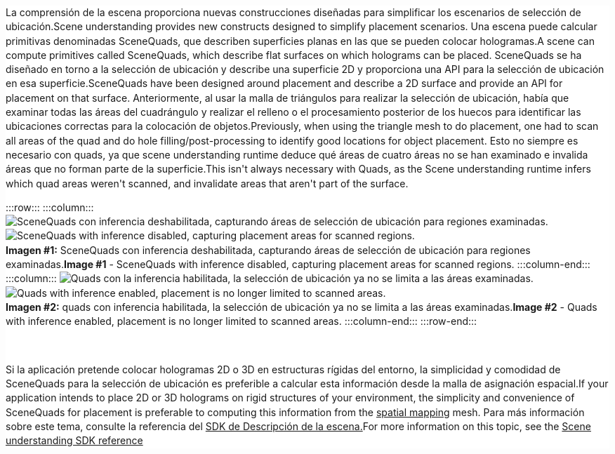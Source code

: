 <span data-ttu-id="d0a2d-146">La comprensión de la escena proporciona nuevas construcciones diseñadas para simplificar los escenarios de selección de ubicación.</span><span class="sxs-lookup"><span data-stu-id="d0a2d-146">Scene understanding provides new constructs designed to simplify placement scenarios.</span></span> <span data-ttu-id="d0a2d-147">Una escena puede calcular primitivas denominadas SceneQuads, que describen superficies planas en las que se pueden colocar hologramas.</span><span class="sxs-lookup"><span data-stu-id="d0a2d-147">A scene can compute primitives called SceneQuads, which describe flat surfaces on which holograms can be placed.</span></span> <span data-ttu-id="d0a2d-148">SceneQuads se ha diseñado en torno a la selección de ubicación y describe una superficie 2D y proporciona una API para la selección de ubicación en esa superficie.</span><span class="sxs-lookup"><span data-stu-id="d0a2d-148">SceneQuads have been designed around placement and describe a 2D surface and provide an API for placement on that surface.</span></span> <span data-ttu-id="d0a2d-149">Anteriormente, al usar la malla de triángulos para realizar la selección de ubicación, había que examinar todas las áreas del cuadrángulo y realizar el relleno o el procesamiento posterior de los huecos para identificar las ubicaciones correctas para la colocación de objetos.</span><span class="sxs-lookup"><span data-stu-id="d0a2d-149">Previously, when using the triangle mesh to do placement, one had to scan all areas of the quad and do hole filling/post-processing to identify good locations for object placement.</span></span> <span data-ttu-id="d0a2d-150">Esto no siempre es necesario con quads, ya que scene understanding runtime deduce qué áreas de cuatro áreas no se han examinado e invalida áreas que no forman parte de la superficie.</span><span class="sxs-lookup"><span data-stu-id="d0a2d-150">This isn't always necessary with Quads, as the Scene understanding runtime infers which quad areas weren't scanned, and invalidate areas that aren't part of the surface.</span></span>

:::row:::
    :::column:::
       <span data-ttu-id="d0a2d-151">![SceneQuads con inferencia deshabilitada, capturando áreas de selección de ubicación para regiones examinadas.](images/SUQuads.png)</span><span class="sxs-lookup"><span data-stu-id="d0a2d-151">![SceneQuads with inference disabled, capturing placement areas for scanned regions.](images/SUQuads.png)</span></span><br>
       <span data-ttu-id="d0a2d-152">**Imagen #1:** SceneQuads con inferencia deshabilitada, capturando áreas de selección de ubicación para regiones examinadas.</span><span class="sxs-lookup"><span data-stu-id="d0a2d-152">**Image #1** - SceneQuads with inference disabled, capturing placement areas for scanned regions.</span></span>
    :::column-end:::
        :::column:::
       <span data-ttu-id="d0a2d-153">![Quads con la inferencia habilitada, la selección de ubicación ya no se limita a las áreas examinadas.](images/SUWatertight.png)</span><span class="sxs-lookup"><span data-stu-id="d0a2d-153">![Quads with inference enabled, placement is no longer limited to scanned areas.](images/SUWatertight.png)</span></span><br>
        <span data-ttu-id="d0a2d-154">**Imagen #2:** quads con inferencia habilitada, la selección de ubicación ya no se limita a las áreas examinadas.</span><span class="sxs-lookup"><span data-stu-id="d0a2d-154">**Image #2** - Quads with inference enabled, placement is no longer limited to scanned areas.</span></span>
    :::column-end:::
:::row-end:::

<br>


<span data-ttu-id="d0a2d-155">Si la aplicación pretende colocar hologramas 2D o 3D en estructuras rígidas del entorno, la simplicidad y comodidad de [](spatial-mapping.md) SceneQuads para la selección de ubicación es preferible a calcular esta información desde la malla de asignación espacial.</span><span class="sxs-lookup"><span data-stu-id="d0a2d-155">If your application intends to place 2D or 3D holograms on rigid structures of your environment, the simplicity and convenience of SceneQuads for placement is preferable to computing this information from the [spatial mapping](spatial-mapping.md) mesh.</span></span> <span data-ttu-id="d0a2d-156">Para más información sobre este tema, consulte la referencia del [SDK de Descripción de la escena.](../develop/platform-capabilities-and-apis/scene-understanding-SDK.md)</span><span class="sxs-lookup"><span data-stu-id="d0a2d-156">For more information on this topic, see the [Scene understanding SDK reference](../develop/platform-capabilities-and-apis/scene-understanding-SDK.md)</span></span>
